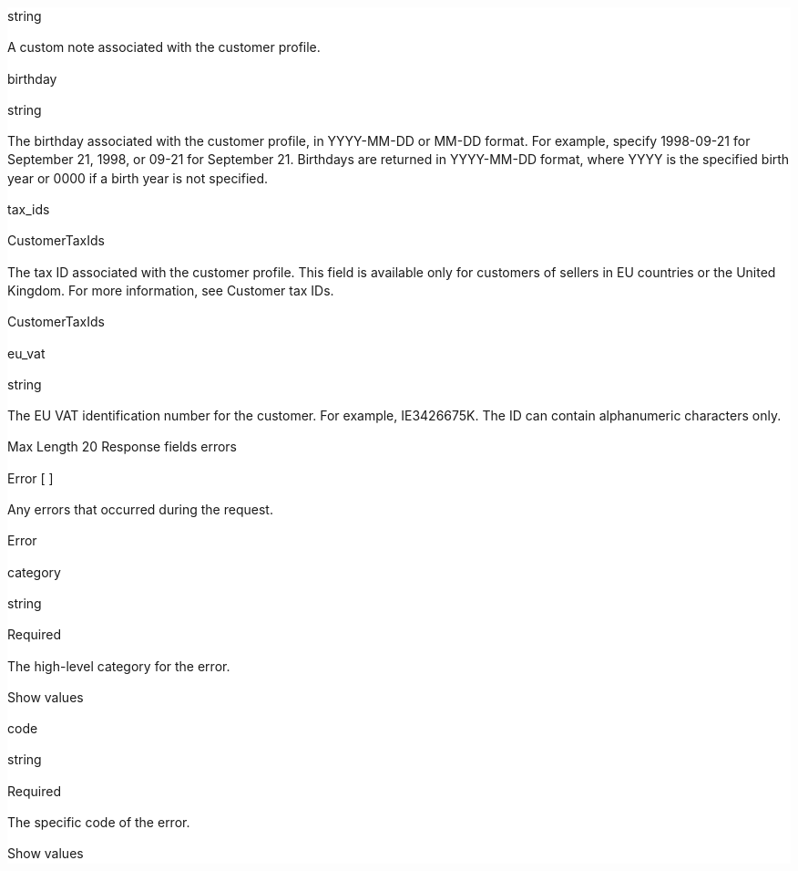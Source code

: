 string

A custom note associated with the customer profile.

birthday

string

The birthday associated with the customer profile, in YYYY-MM-DD or MM-DD format. For example, specify 1998-09-21 for September 21, 1998, or 09-21 for September 21. Birthdays are returned in YYYY-MM-DD format, where YYYY is the specified birth year or 0000 if a birth year is not specified.

tax_ids


CustomerTaxIds

The tax ID associated with the customer profile. This field is available only for customers of sellers in EU countries or the United Kingdom. For more information, see Customer tax IDs.


CustomerTaxIds


eu_vat

string

The EU VAT identification number for the customer. For example, IE3426675K. The ID can contain alphanumeric characters only.

Max Length
20
Response fields
errors


Error [ ]

Any errors that occurred during the request.


Error


category

string

Required

The high-level category for the error.


Show values

code

string

Required

The specific code of the error.


Show values
